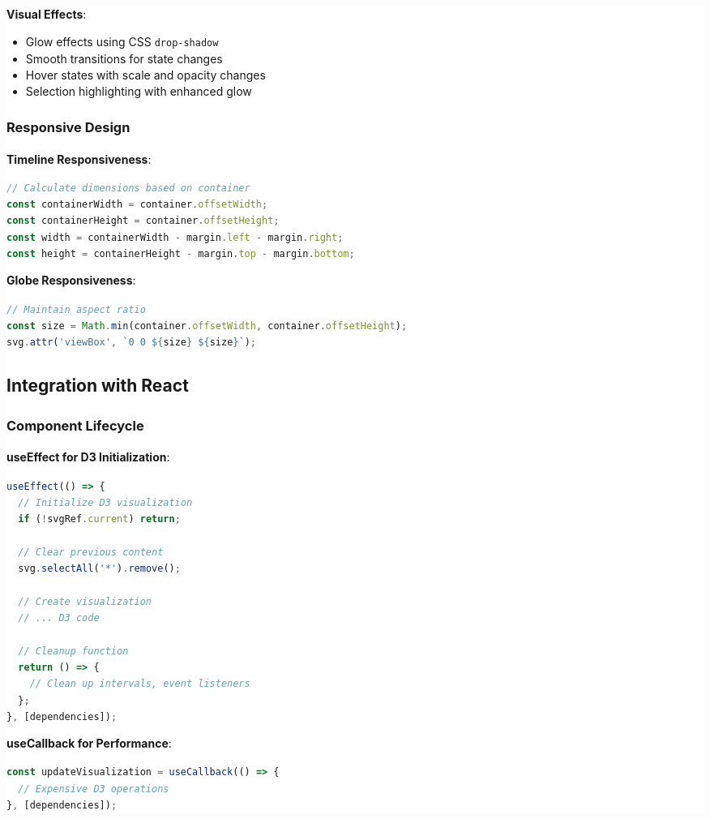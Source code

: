 **Visual Effects**:
- Glow effects using CSS `drop-shadow`
- Smooth transitions for state changes
- Hover states with scale and opacity changes
- Selection highlighting with enhanced glow

### Responsive Design

**Timeline Responsiveness**:
```typescript
// Calculate dimensions based on container
const containerWidth = container.offsetWidth;
const containerHeight = container.offsetHeight;
const width = containerWidth - margin.left - margin.right;
const height = containerHeight - margin.top - margin.bottom;
```

**Globe Responsiveness**:
```typescript
// Maintain aspect ratio
const size = Math.min(container.offsetWidth, container.offsetHeight);
svg.attr('viewBox', `0 0 ${size} ${size}`);
```

## Integration with React

### Component Lifecycle

**useEffect for D3 Initialization**:
```typescript
useEffect(() => {
  // Initialize D3 visualization
  if (!svgRef.current) return;
  
  // Clear previous content
  svg.selectAll('*').remove();
  
  // Create visualization
  // ... D3 code
  
  // Cleanup function
  return () => {
    // Clean up intervals, event listeners
  };
}, [dependencies]);
```

**useCallback for Performance**:
```typescript
const updateVisualization = useCallback(() => {
  // Expensive D3 operations
}, [dependencies]);
```
